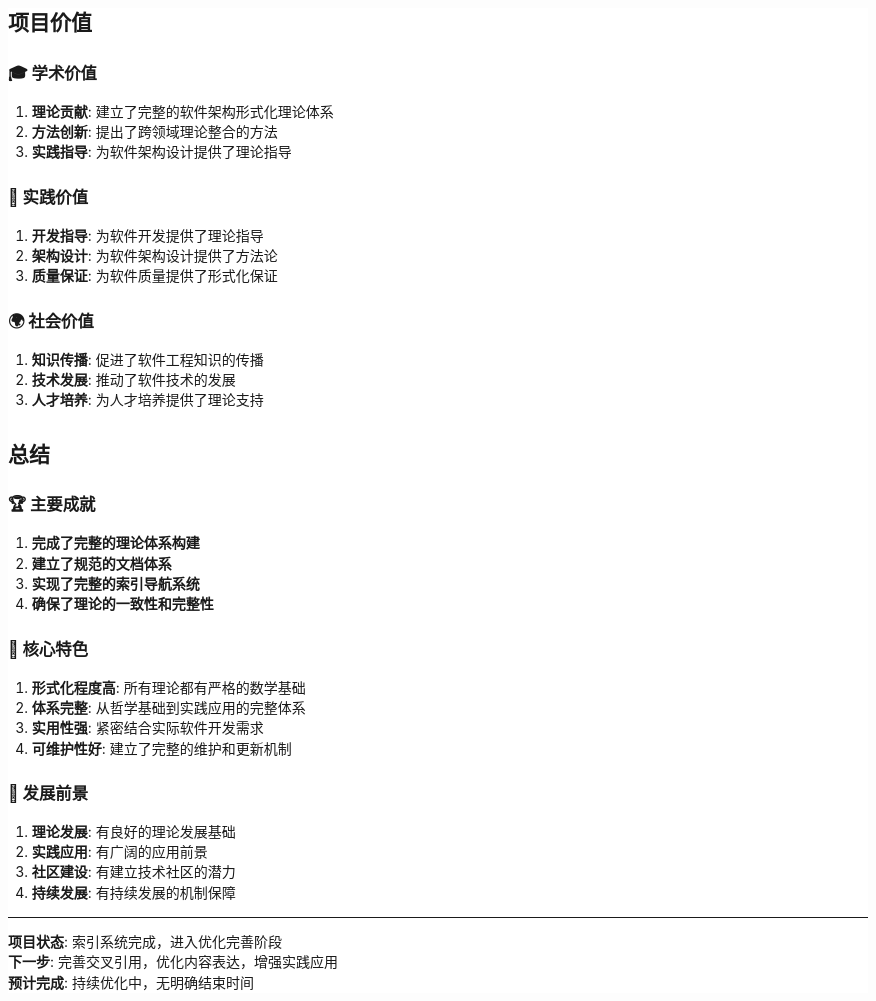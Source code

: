 ## 项目价值

### 🎓 学术价值
1. **理论贡献**: 建立了完整的软件架构形式化理论体系
2. **方法创新**: 提出了跨领域理论整合的方法
3. **实践指导**: 为软件架构设计提供了理论指导

### 💼 实践价值
1. **开发指导**: 为软件开发提供了理论指导
2. **架构设计**: 为软件架构设计提供了方法论
3. **质量保证**: 为软件质量提供了形式化保证

### 🌍 社会价值
1. **知识传播**: 促进了软件工程知识的传播
2. **技术发展**: 推动了软件技术的发展
3. **人才培养**: 为人才培养提供了理论支持

## 总结

### 🏆 主要成就
1. **完成了完整的理论体系构建**
2. **建立了规范的文档体系**
3. **实现了完整的索引导航系统**
4. **确保了理论的一致性和完整性**

### 🎯 核心特色
1. **形式化程度高**: 所有理论都有严格的数学基础
2. **体系完整**: 从哲学基础到实践应用的完整体系
3. **实用性强**: 紧密结合实际软件开发需求
4. **可维护性好**: 建立了完整的维护和更新机制

### 🚀 发展前景
1. **理论发展**: 有良好的理论发展基础
2. **实践应用**: 有广阔的应用前景
3. **社区建设**: 有建立技术社区的潜力
4. **持续发展**: 有持续发展的机制保障

---

**项目状态**: 索引系统完成，进入优化完善阶段  
**下一步**: 完善交叉引用，优化内容表达，增强实践应用  
**预计完成**: 持续优化中，无明确结束时间 
